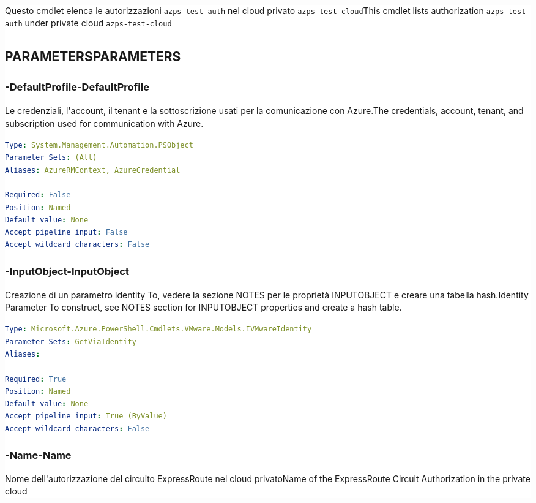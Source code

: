 <span data-ttu-id="a7b3d-114">Questo cmdlet elenca le autorizzazioni `azps-test-auth` nel cloud privato `azps-test-cloud`</span><span class="sxs-lookup"><span data-stu-id="a7b3d-114">This cmdlet lists authorization `azps-test-auth` under private cloud `azps-test-cloud`</span></span>

## <span data-ttu-id="a7b3d-115">PARAMETERS</span><span class="sxs-lookup"><span data-stu-id="a7b3d-115">PARAMETERS</span></span>

### <span data-ttu-id="a7b3d-116">-DefaultProfile</span><span class="sxs-lookup"><span data-stu-id="a7b3d-116">-DefaultProfile</span></span>
<span data-ttu-id="a7b3d-117">Le credenziali, l'account, il tenant e la sottoscrizione usati per la comunicazione con Azure.</span><span class="sxs-lookup"><span data-stu-id="a7b3d-117">The credentials, account, tenant, and subscription used for communication with Azure.</span></span>

```yaml
Type: System.Management.Automation.PSObject
Parameter Sets: (All)
Aliases: AzureRMContext, AzureCredential

Required: False
Position: Named
Default value: None
Accept pipeline input: False
Accept wildcard characters: False
```

### <span data-ttu-id="a7b3d-118">-InputObject</span><span class="sxs-lookup"><span data-stu-id="a7b3d-118">-InputObject</span></span>
<span data-ttu-id="a7b3d-119">Creazione di un parametro Identity To, vedere la sezione NOTES per le proprietà INPUTOBJECT e creare una tabella hash.</span><span class="sxs-lookup"><span data-stu-id="a7b3d-119">Identity Parameter To construct, see NOTES section for INPUTOBJECT properties and create a hash table.</span></span>

```yaml
Type: Microsoft.Azure.PowerShell.Cmdlets.VMware.Models.IVMwareIdentity
Parameter Sets: GetViaIdentity
Aliases:

Required: True
Position: Named
Default value: None
Accept pipeline input: True (ByValue)
Accept wildcard characters: False
```

### <span data-ttu-id="a7b3d-120">-Name</span><span class="sxs-lookup"><span data-stu-id="a7b3d-120">-Name</span></span>
<span data-ttu-id="a7b3d-121">Nome dell'autorizzazione del circuito ExpressRoute nel cloud privato</span><span class="sxs-lookup"><span data-stu-id="a7b3d-121">Name of the ExpressRoute Circuit Authorization in the private cloud</span></span>
